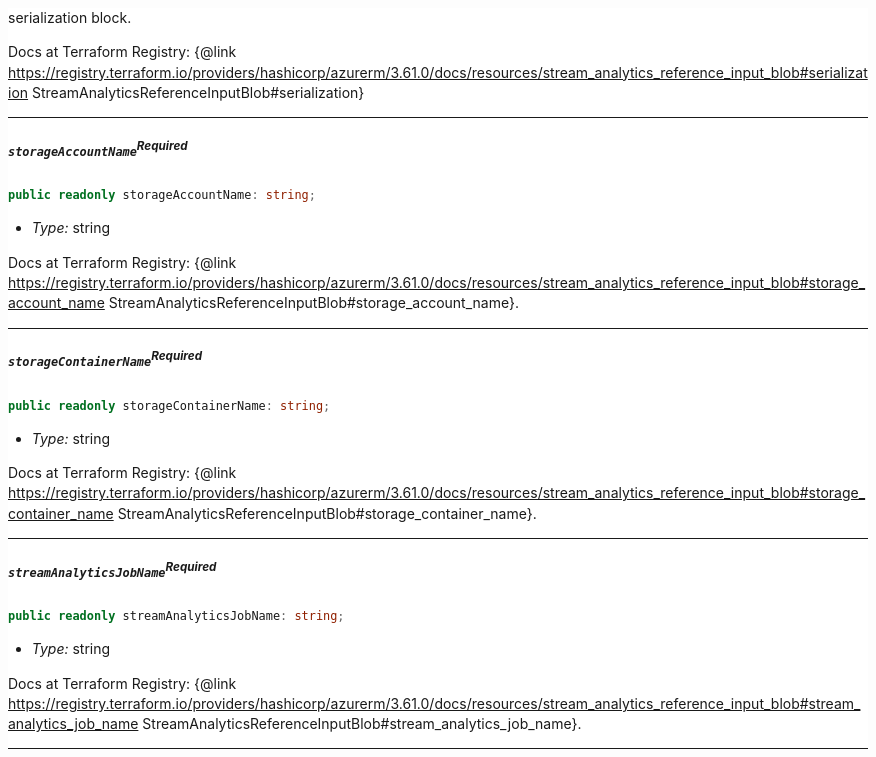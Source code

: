 serialization block.

Docs at Terraform Registry: {@link https://registry.terraform.io/providers/hashicorp/azurerm/3.61.0/docs/resources/stream_analytics_reference_input_blob#serialization StreamAnalyticsReferenceInputBlob#serialization}

---

##### `storageAccountName`<sup>Required</sup> <a name="storageAccountName" id="@cdktf/provider-azurerm.streamAnalyticsReferenceInputBlob.StreamAnalyticsReferenceInputBlobConfig.property.storageAccountName"></a>

```typescript
public readonly storageAccountName: string;
```

- *Type:* string

Docs at Terraform Registry: {@link https://registry.terraform.io/providers/hashicorp/azurerm/3.61.0/docs/resources/stream_analytics_reference_input_blob#storage_account_name StreamAnalyticsReferenceInputBlob#storage_account_name}.

---

##### `storageContainerName`<sup>Required</sup> <a name="storageContainerName" id="@cdktf/provider-azurerm.streamAnalyticsReferenceInputBlob.StreamAnalyticsReferenceInputBlobConfig.property.storageContainerName"></a>

```typescript
public readonly storageContainerName: string;
```

- *Type:* string

Docs at Terraform Registry: {@link https://registry.terraform.io/providers/hashicorp/azurerm/3.61.0/docs/resources/stream_analytics_reference_input_blob#storage_container_name StreamAnalyticsReferenceInputBlob#storage_container_name}.

---

##### `streamAnalyticsJobName`<sup>Required</sup> <a name="streamAnalyticsJobName" id="@cdktf/provider-azurerm.streamAnalyticsReferenceInputBlob.StreamAnalyticsReferenceInputBlobConfig.property.streamAnalyticsJobName"></a>

```typescript
public readonly streamAnalyticsJobName: string;
```

- *Type:* string

Docs at Terraform Registry: {@link https://registry.terraform.io/providers/hashicorp/azurerm/3.61.0/docs/resources/stream_analytics_reference_input_blob#stream_analytics_job_name StreamAnalyticsReferenceInputBlob#stream_analytics_job_name}.

---
